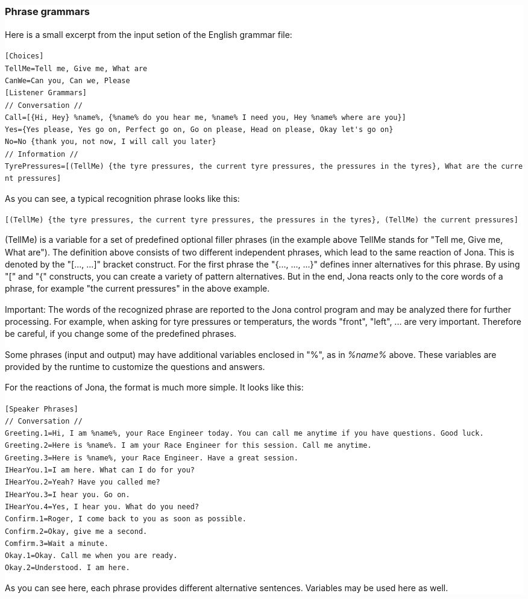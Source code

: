 ### Phrase grammars

Here is a small excerpt from the input setion of the English grammar file:

	[Choices]
	TellMe=Tell me, Give me, What are
	CanWe=Can you, Can we, Please
	[Listener Grammars]
	// Conversation //
	Call=[{Hi, Hey} %name%, {%name% do you hear me, %name% I need you, Hey %name% where are you}]
	Yes={Yes please, Yes go on, Perfect go on, Go on please, Head on please, Okay let's go on}
	No=No {thank you, not now, I will call you later}
	// Information //
	TyrePressures=[(TellMe) {the tyre pressures, the current tyre pressures, the pressures in the tyres}, What are the current pressures]

As you can see, a typical recognition phrase looks like this:

	[(TellMe) {the tyre pressures, the current tyre pressures, the pressures in the tyres}, (TellMe) the current pressures]
	
(TellMe) is a variable for a set of predefined optional filler phrases (in the example above TellMe stands for "Tell me, Give me, What are"). The definition above consists of two different independent phrases, which lead to the same reaction of Jona. This is denoted by the "[..., ...]" bracket construct. For the first phrase the "{..., ..., ...}" defines inner alternatives for this phrase. By using "[" and "{" constructs, you can create a variety of pattern alternatives. But in the end, Jona reacts only to the core words of a phrase, for example "the current pressures" in the above example.

Important: The words of the recognized phrase are reported to the Jona control program and may be analyzed there for further processing. For example, when asking for tyre pressures or temperaturs, the words "front", "left", ... are very important. Therefore be careful, if you change some of the predefined phrases.

Some phrases (input and output) may have additional variables enclosed in "%", as in *%name%* above. These variables are provided by the runtime to customize the questions and answers.

For the reactions of Jona, the format is much more simple. It looks like this:

	[Speaker Phrases]
	// Conversation //
	Greeting.1=Hi, I am %name%, your Race Engineer today. You can call me anytime if you have questions. Good luck.
	Greeting.2=Here is %name%. I am your Race Engineer for this session. Call me anytime.
	Greeting.3=Here is %name%, your Race Engineer. Have a great session.
	IHearYou.1=I am here. What can I do for you?
	IHearYou.2=Yeah? Have you called me?
	IHearYou.3=I hear you. Go on.
	IHearYou.4=Yes, I hear you. What do you need?
	Confirm.1=Roger, I come back to you as soon as possible.
	Confirm.2=Okay, give me a second.
	Comfirm.3=Wait a minute.
	Okay.1=Okay. Call me when you are ready.
	Okay.2=Understood. I am here.

As you can see here, each phrase provides different alternative sentences. Variables may be used here as well.
